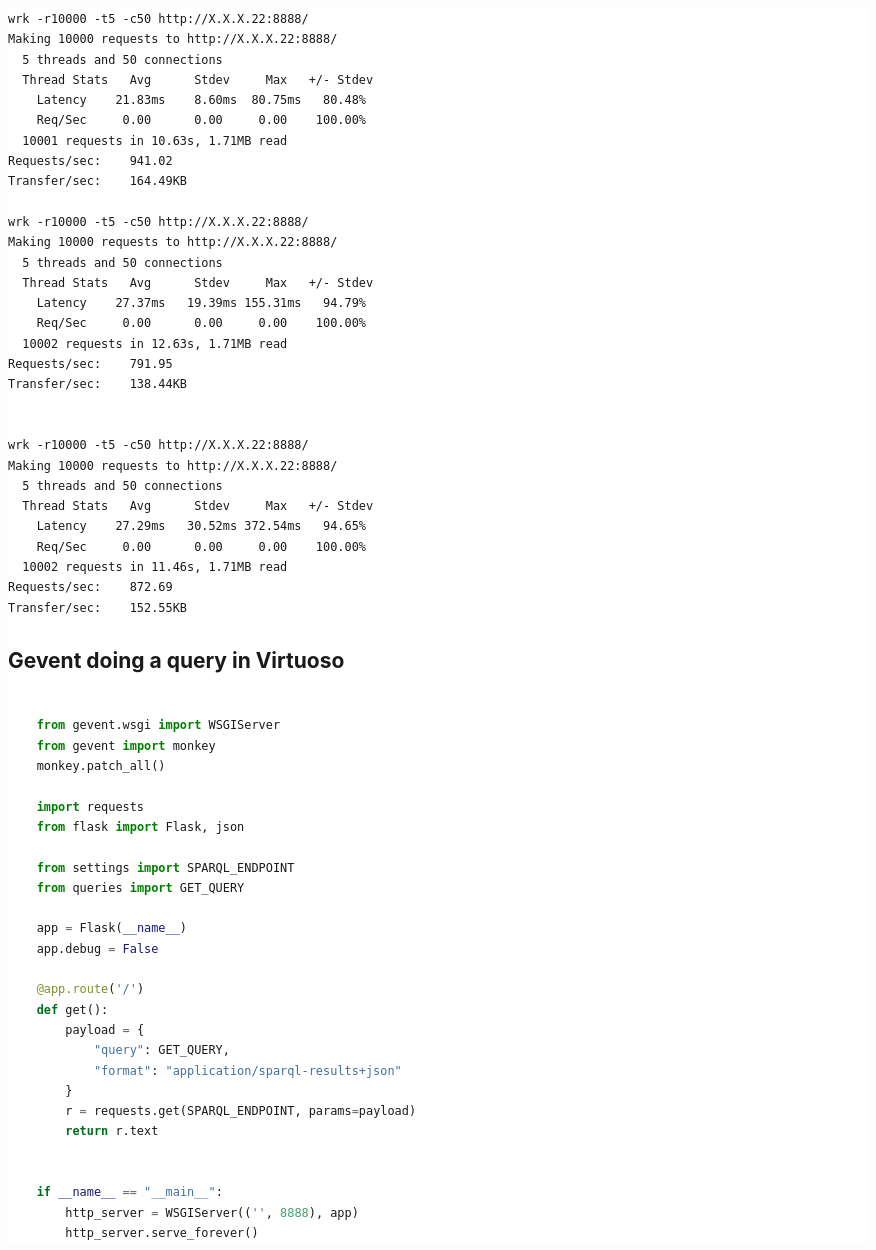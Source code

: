    wrk -r10000 -t5 -c50 http://X.X.X.22:8888/
    Making 10000 requests to http://X.X.X.22:8888/
      5 threads and 50 connections
      Thread Stats   Avg      Stdev     Max   +/- Stdev
        Latency    21.83ms    8.60ms  80.75ms   80.48%
        Req/Sec     0.00      0.00     0.00    100.00%
      10001 requests in 10.63s, 1.71MB read
    Requests/sec:    941.02
    Transfer/sec:    164.49KB
    
    wrk -r10000 -t5 -c50 http://X.X.X.22:8888/
    Making 10000 requests to http://X.X.X.22:8888/
      5 threads and 50 connections
      Thread Stats   Avg      Stdev     Max   +/- Stdev
        Latency    27.37ms   19.39ms 155.31ms   94.79%
        Req/Sec     0.00      0.00     0.00    100.00%
      10002 requests in 12.63s, 1.71MB read
    Requests/sec:    791.95
    Transfer/sec:    138.44KB
    
    
    wrk -r10000 -t5 -c50 http://X.X.X.22:8888/
    Making 10000 requests to http://X.X.X.22:8888/
      5 threads and 50 connections
      Thread Stats   Avg      Stdev     Max   +/- Stdev
        Latency    27.29ms   30.52ms 372.54ms   94.65%
        Req/Sec     0.00      0.00     0.00    100.00%
      10002 requests in 11.46s, 1.71MB read
    Requests/sec:    872.69
    Transfer/sec:    152.55KB


Gevent doing a query in  Virtuoso
---------------------------------

```python

    from gevent.wsgi import WSGIServer
    from gevent import monkey
    monkey.patch_all()
    
    import requests
    from flask import Flask, json
    
    from settings import SPARQL_ENDPOINT
    from queries import GET_QUERY
    
    app = Flask(__name__)
    app.debug = False
    
    @app.route('/')
    def get():
        payload = {
            "query": GET_QUERY,
            "format": "application/sparql-results+json"
        }
        r = requests.get(SPARQL_ENDPOINT, params=payload)
        return r.text
    
    
    if __name__ == "__main__":
        http_server = WSGIServer(('', 8888), app)
        http_server.serve_forever()
```
